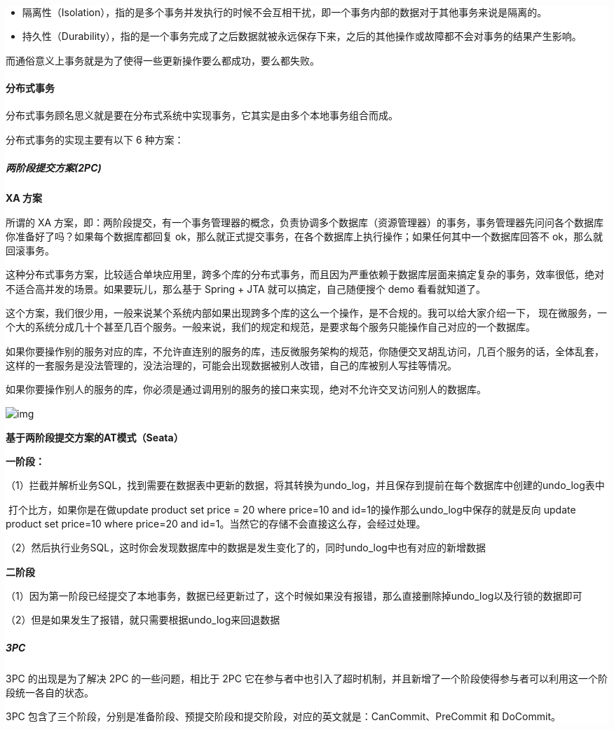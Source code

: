 - 隔离性（Isolation），指的是多个事务并发执行的时候不会互相干扰，即一个事务内部的数据对于其他事务来说是隔离的。

- 持久性（Durability），指的是一个事务完成了之后数据就被永远保存下来，之后的其他操作或故障都不会对事务的结果产生影响。


而通俗意义上事务就是为了使得一些更新操作要么都成功，要么都失败。

#### 分布式事务

分布式事务顾名思义就是要在分布式系统中实现事务，它其实是由多个本地事务组合而成。

分布式事务的实现主要有以下 6 种方案：

##### **两阶段提交方案(2PC)**

**XA 方案**

所谓的 XA 方案，即：两阶段提交，有一个事务管理器的概念，负责协调多个数据库（资源管理器）的事务，事务管理器先问问各个数据库你准备好了吗？如果每个数据库都回复 ok，那么就正式提交事务，在各个数据库上执行操作；如果任何其中一个数据库回答不 ok，那么就回滚事务。

这种分布式事务方案，比较适合单块应用里，跨多个库的分布式事务，而且因为严重依赖于数据库层面来搞定复杂的事务，效率很低，绝对不适合高并发的场景。如果要玩儿，那么基于 Spring + JTA 就可以搞定，自己随便搜个 demo 看看就知道了。

这个方案，我们很少用，一般来说某个系统内部如果出现跨多个库的这么一个操作，是不合规的。我可以给大家介绍一下， 现在微服务，一个大的系统分成几十个甚至几百个服务。一般来说，我们的规定和规范，是要求每个服务只能操作自己对应的一个数据库。

如果你要操作别的服务对应的库，不允许直连别的服务的库，违反微服务架构的规范，你随便交叉胡乱访问，几百个服务的话，全体乱套，这样的一套服务是没法管理的，没法治理的，可能会出现数据被别人改错，自己的库被别人写挂等情况。

如果你要操作别人的服务的库，你必须是通过调用别的服务的接口来实现，绝对不允许交叉访问别人的数据库。

![img](../_media/analysis/netty/wpsA4B9.tmp.jpg)

**基于两阶段提交方案的AT模式（Seata）**

**一阶段：**

（1）拦截并解析业务SQL，找到需要在数据表中更新的数据，将其转换为undo_log，并且保存到提前在每个数据库中创建的undo_log表中

​       打个比方，如果你是在做update product set price = 20 where price=10 and id=1的操作那么undo_log中保存的就是反向 update product set price=10 where price=20 and id=1。当然它的存储不会直接这么存，会经过处理。

（2）然后执行业务SQL，这时你会发现数据库中的数据是发生变化了的，同时undo_log中也有对应的新增数据

**二阶段**

（1）因为第一阶段已经提交了本地事务，数据已经更新过了，这个时候如果没有报错，那么直接删除掉undo_log以及行锁的数据即可

（2）但是如果发生了报错，就只需要根据undo_log来回退数据

##### 3PC

3PC 的出现是为了解决 2PC 的一些问题，相比于 2PC 它在参与者中也引入了超时机制，并且新增了一个阶段使得参与者可以利用这一个阶段统一各自的状态。

3PC 包含了三个阶段，分别是准备阶段、预提交阶段和提交阶段，对应的英文就是：CanCommit、PreCommit 和 DoCommit。
